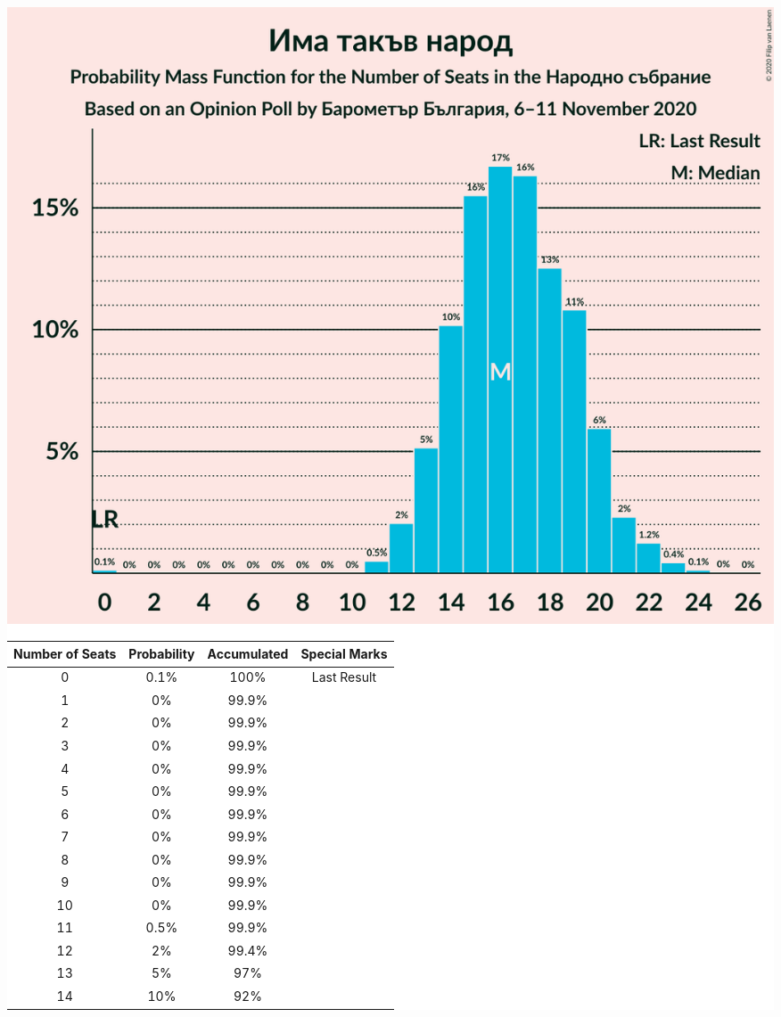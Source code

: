 ![Graph with seats probability mass function not yet produced](2020-11-11-БарометърБългария-seats-pmf-иматакъвнарод.png "Seats Probability Mass Function")

| Number of Seats | Probability | Accumulated | Special Marks |
|:---------------:|:-----------:|:-----------:|:-------------:|
| 0 | 0.1% | 100% | Last Result |
| 1 | 0% | 99.9% |  |
| 2 | 0% | 99.9% |  |
| 3 | 0% | 99.9% |  |
| 4 | 0% | 99.9% |  |
| 5 | 0% | 99.9% |  |
| 6 | 0% | 99.9% |  |
| 7 | 0% | 99.9% |  |
| 8 | 0% | 99.9% |  |
| 9 | 0% | 99.9% |  |
| 10 | 0% | 99.9% |  |
| 11 | 0.5% | 99.9% |  |
| 12 | 2% | 99.4% |  |
| 13 | 5% | 97% |  |
| 14 | 10% | 92% |  |